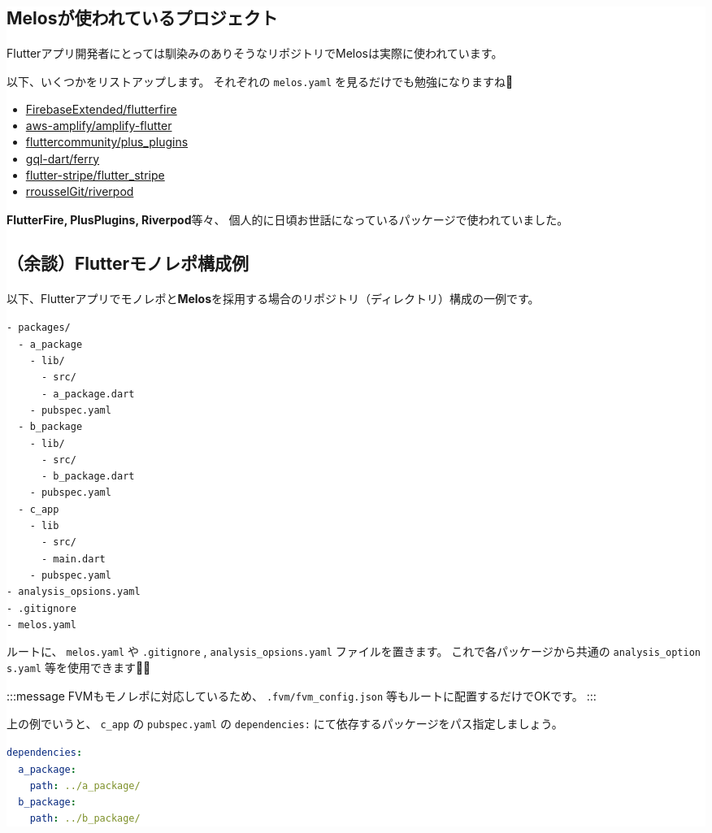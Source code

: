 ## Melosが使われているプロジェクト
Flutterアプリ開発者にとっては馴染みのありそうなリポジトリでMelosは実際に使われています。

以下、いくつかをリストアップします。
それぞれの `melos.yaml` を見るだけでも勉強になりますね👀

- [FirebaseExtended/flutterfire](https://github.com/FirebaseExtended/flutterfire)
- [aws-amplify/amplify-flutter](https://github.com/aws-amplify/amplify-flutter)
- [fluttercommunity/plus_plugins](https://github.com/fluttercommunity/plus_plugins)
- [gql-dart/ferry](https://github.com/gql-dart/ferry)
- [flutter-stripe/flutter_stripe](https://github.com/flutter-stripe/flutter_stripe)
- [rrousselGit/riverpod](https://github.com/rrousselGit/riverpod)

**FlutterFire, PlusPlugins, Riverpod**等々、
個人的に日頃お世話になっているパッケージで使われていました。

## （余談）Flutterモノレポ構成例
以下、Flutterアプリでモノレポと**Melos**を採用する場合のリポジトリ（ディレクトリ）構成の一例です。

```
- packages/
  - a_package
    - lib/
      - src/
      - a_package.dart
    - pubspec.yaml
  - b_package
    - lib/
      - src/
      - b_package.dart
    - pubspec.yaml
  - c_app
    - lib
      - src/
      - main.dart
    - pubspec.yaml
- analysis_opsions.yaml
- .gitignore
- melos.yaml
```

ルートに、 `melos.yaml` や `.gitignore` , `analysis_opsions.yaml` ファイルを置きます。
これで各パッケージから共通の `analysis_options.yaml` 等を使用できます🙆‍♂️

:::message
FVMもモノレポに対応しているため、 `.fvm/fvm_config.json` 等もルートに配置するだけでOKです。
:::

上の例でいうと、 `c_app` の `pubspec.yaml` の `dependencies:` にて依存するパッケージをパス指定しましょう。

```yaml:c_app/pubspec.yaml
dependencies:
  a_package:
    path: ../a_package/
  b_package:
    path: ../b_package/
```
